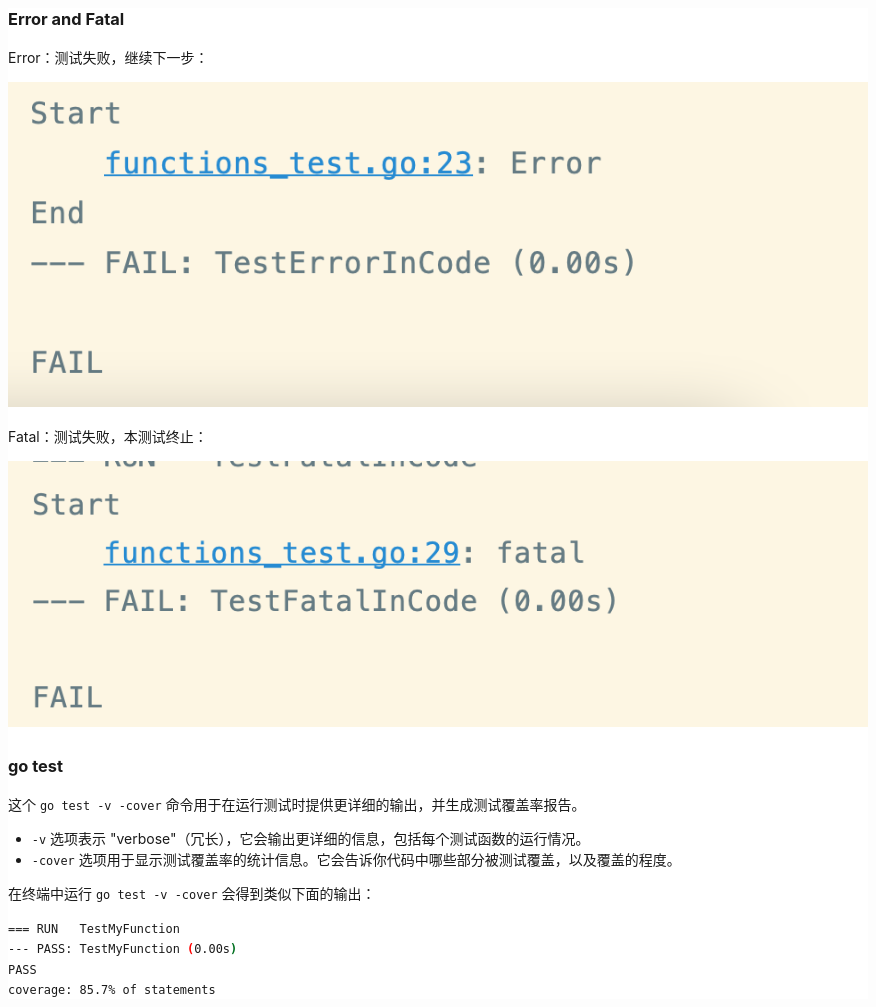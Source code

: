 ### Error and Fatal

Error：测试失败，继续下一步：

![image.png](../../assets/1698994895046-image.png)

Fatal：测试失败，本测试终止：

![image.png](../../assets/1698995077010-image.png)

### go test

这个 `go test -v -cover` 命令用于在运行测试时提供更详细的输出，并生成测试覆盖率报告。

- `-v` 选项表示 "verbose"（冗长），它会输出更详细的信息，包括每个测试函数的运行情况。
- `-cover` 选项用于显示测试覆盖率的统计信息。它会告诉你代码中哪些部分被测试覆盖，以及覆盖的程度。

在终端中运行 `go test -v -cover` 会得到类似下面的输出：

```bash
=== RUN   TestMyFunction
--- PASS: TestMyFunction (0.00s)
PASS
coverage: 85.7% of statements
```
